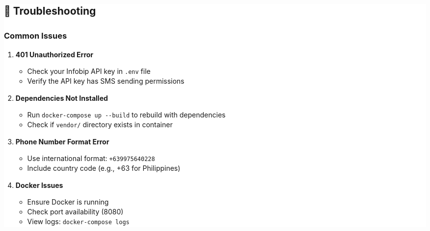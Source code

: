 ## 🐛 Troubleshooting

### Common Issues

1. **401 Unauthorized Error**

   - Check your Infobip API key in `.env` file
   - Verify the API key has SMS sending permissions

2. **Dependencies Not Installed**

   - Run `docker-compose up --build` to rebuild with dependencies
   - Check if `vendor/` directory exists in container

3. **Phone Number Format Error**

   - Use international format: `+639975640228`
   - Include country code (e.g., +63 for Philippines)

4. **Docker Issues**
   - Ensure Docker is running
   - Check port availability (8080)
   - View logs: `docker-compose logs`
